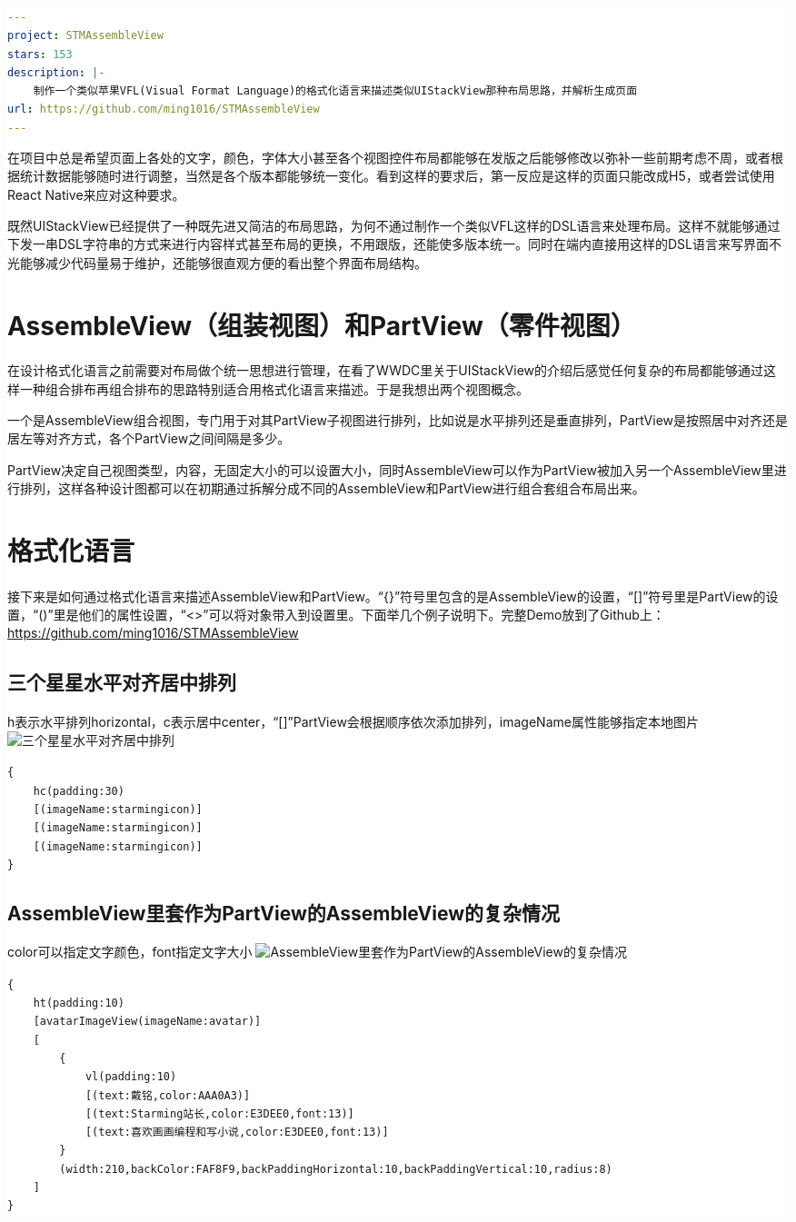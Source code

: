 ```yaml
---
project: STMAssembleView
stars: 153
description: |-
    制作一个类似苹果VFL(Visual Format Language)的格式化语言来描述类似UIStackView那种布局思路，并解析生成页面
url: https://github.com/ming1016/STMAssembleView
---
```


在项目中总是希望页面上各处的文字，颜色，字体大小甚至各个视图控件布局都能够在发版之后能够修改以弥补一些前期考虑不周，或者根据统计数据能够随时进行调整，当然是各个版本都能够统一变化。看到这样的要求后，第一反应是这样的页面只能改成H5，或者尝试使用React Native来应对这种要求。

既然UIStackView已经提供了一种既先进又简洁的布局思路，为何不通过制作一个类似VFL这样的DSL语言来处理布局。这样不就能够通过下发一串DSL字符串的方式来进行内容样式甚至布局的更换，不用跟版，还能使多版本统一。同时在端内直接用这样的DSL语言来写界面不光能够减少代码量易于维护，还能够很直观方便的看出整个界面布局结构。

# AssembleView（组装视图）和PartView（零件视图）
在设计格式化语言之前需要对布局做个统一思想进行管理，在看了WWDC里关于UIStackView的介绍后感觉任何复杂的布局都能够通过这样一种组合排布再组合排布的思路特别适合用格式化语言来描述。于是我想出两个视图概念。

一个是AssembleView组合视图，专门用于对其PartView子视图进行排列，比如说是水平排列还是垂直排列，PartView是按照居中对齐还是居左等对齐方式，各个PartView之间间隔是多少。

PartView决定自己视图类型，内容，无固定大小的可以设置大小，同时AssembleView可以作为PartView被加入另一个AssembleView里进行排列，这样各种设计图都可以在初期通过拆解分成不同的AssembleView和PartView进行组合套组合布局出来。

# 格式化语言
接下来是如何通过格式化语言来描述AssembleView和PartView。“{}”符号里包含的是AssembleView的设置，“[]”符号里是PartView的设置，“()”里是他们的属性设置，“<>”可以将对象带入到设置里。下面举几个例子说明下。完整Demo放到了Github上：<https://github.com/ming1016/STMAssembleView>

## 三个星星水平对齐居中排列
h表示水平排列horizontal，c表示居中center，“[]”PartView会根据顺序依次添加排列，imageName属性能够指定本地图片
![三个星星水平对齐居中排列](https://github.com/ming1016/STMAssembleView/blob/master/STMAssembleView/center.png?raw=true
)
```
{
    hc(padding:30)
    [(imageName:starmingicon)]
    [(imageName:starmingicon)]
    [(imageName:starmingicon)]
}
```

## AssembleView里套作为PartView的AssembleView的复杂情况
color可以指定文字颜色，font指定文字大小
![AssembleView里套作为PartView的AssembleView的复杂情况](https://github.com/ming1016/STMAssembleView/blob/master/STMAssembleView/mid.png?raw=true
)
```
{
    ht(padding:10)
    [avatarImageView(imageName:avatar)]
    [
        {
            vl(padding:10)
            [(text:戴铭,color:AAA0A3)]
            [(text:Starming站长,color:E3DEE0,font:13)]
            [(text:喜欢画画编程和写小说,color:E3DEE0,font:13)]
        }
        (width:210,backColor:FAF8F9,backPaddingHorizontal:10,backPaddingVertical:10,radius:8)
    ]
}
```